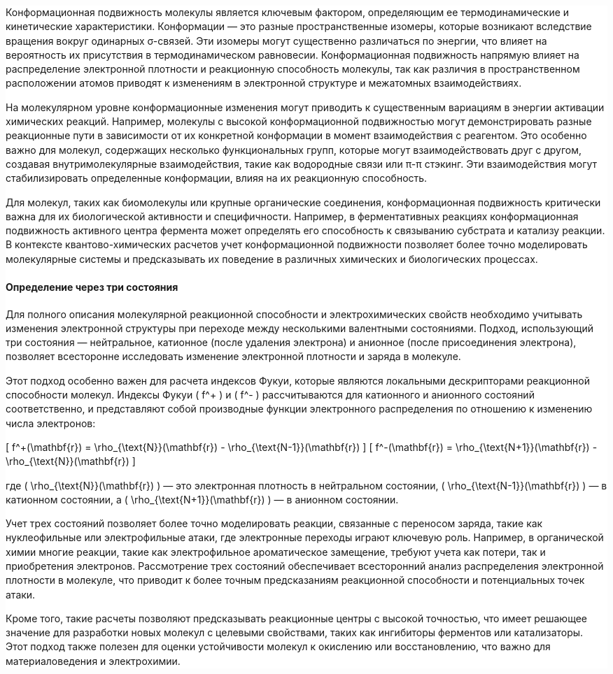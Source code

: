 Конформационная подвижность молекулы является ключевым фактором, определяющим ее термодинамические и кинетические характеристики. Конформации — это разные пространственные изомеры, которые возникают вследствие вращения вокруг одинарных σ-связей. Эти изомеры могут существенно различаться по энергии, что влияет на вероятность их присутствия в термодинамическом равновесии. Конформационная подвижность напрямую влияет на распределение электронной плотности и реакционную способность молекулы, так как различия в пространственном расположении атомов приводят к изменениям в электронной структуре и межатомных взаимодействиях.

На молекулярном уровне конформационные изменения могут приводить к существенным вариациям в энергии активации химических реакций. Например, молекулы с высокой конформационной подвижностью могут демонстрировать разные реакционные пути в зависимости от их конкретной конформации в момент взаимодействия с реагентом. Это особенно важно для молекул, содержащих несколько функциональных групп, которые могут взаимодействовать друг с другом, создавая внутримолекулярные взаимодействия, такие как водородные связи или π-π стэкинг. Эти взаимодействия могут стабилизировать определенные конформации, влияя на их реакционную способность.

Для молекул, таких как биомолекулы или крупные органические соединения, конформационная подвижность критически важна для их биологической активности и специфичности. Например, в ферментативных реакциях конформационная подвижность активного центра фермента может определять его способность к связыванию субстрата и катализу реакции. В контексте квантово-химических расчетов учет конформационной подвижности позволяет более точно моделировать молекулярные системы и предсказывать их поведение в различных химических и биологических процессах.

#### Определение через три состояния

Для полного описания молекулярной реакционной способности и электрохимических свойств необходимо учитывать изменения электронной структуры при переходе между несколькими валентными состояниями. Подход, использующий три состояния — нейтральное, катионное (после удаления электрона) и анионное (после присоединения электрона), позволяет всесторонне исследовать изменение электронной плотности и заряда в молекуле.

Этот подход особенно важен для расчета индексов Фукуи, которые являются локальными дескрипторами реакционной способности молекул. Индексы Фукуи \( f^+ \) и \( f^- \) рассчитываются для катионного и анионного состояний соответственно, и представляют собой производные функции электронного распределения по отношению к изменению числа электронов:

\[
f^+(\mathbf{r}) = \rho_{\text{N}}(\mathbf{r}) - \rho_{\text{N-1}}(\mathbf{r})
\]
\[
f^-(\mathbf{r}) = \rho_{\text{N+1}}(\mathbf{r}) - \rho_{\text{N}}(\mathbf{r})
\]

где \( \rho_{\text{N}}(\mathbf{r}) \) — это электронная плотность в нейтральном состоянии, \( \rho_{\text{N-1}}(\mathbf{r}) \) — в катионном состоянии, а \( \rho_{\text{N+1}}(\mathbf{r}) \) — в анионном состоянии.

Учет трех состояний позволяет более точно моделировать реакции, связанные с переносом заряда, такие как нуклеофильные или электрофильные атаки, где электронные переходы играют ключевую роль. Например, в органической химии многие реакции, такие как электрофильное ароматическое замещение, требуют учета как потери, так и приобретения электронов. Рассмотрение трех состояний обеспечивает всесторонний анализ распределения электронной плотности в молекуле, что приводит к более точным предсказаниям реакционной способности и потенциальных точек атаки.

Кроме того, такие расчеты позволяют предсказывать реакционные центры с высокой точностью, что имеет решающее значение для разработки новых молекул с целевыми свойствами, таких как ингибиторы ферментов или катализаторы. Этот подход также полезен для оценки устойчивости молекул к окислению или восстановлению, что важно для материаловедения и электрохимии.
